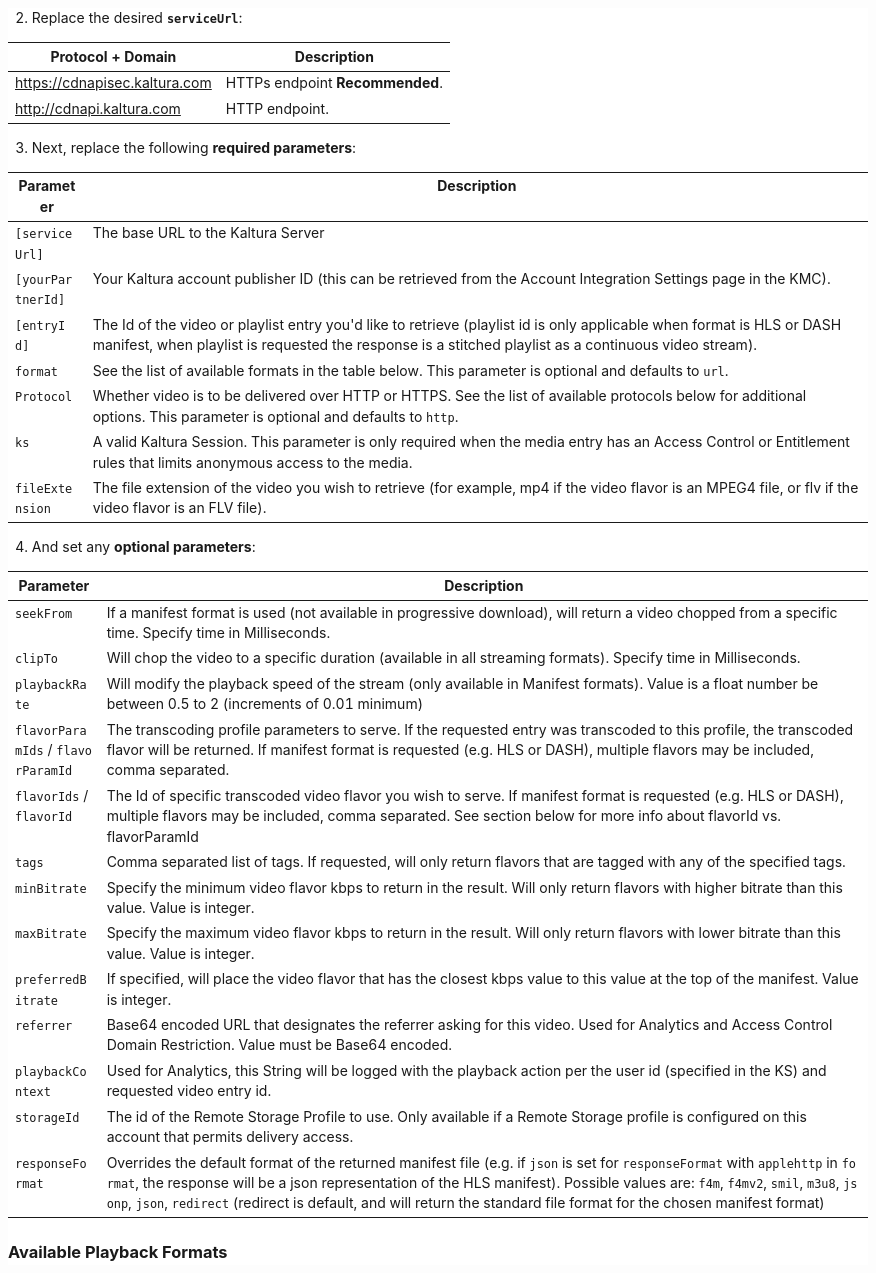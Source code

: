 2.  Replace the desired **`serviceUrl`**:


| Protocol + Domain             | Description                         |
|-------------------------------|-------------------------------------|
| https://cdnapisec.kaltura.com | HTTPs endpoint **Recommended**. |
| http://cdnapi.kaltura.com        | HTTP endpoint.              |

3.  Next, replace the following **required parameters**:

|    Parameter           |    Description    |
|------------------------|-------------------|
|    `[serviceUrl]`          |    The base URL to the Kaltura Server    |
|    `[yourPartnerId]`       |     Your Kaltura account publisher ID (this can be retrieved from the Account Integration Settings page in the KMC).          |
|    `[entryId]`         |     The Id of the video or playlist entry you'd like to retrieve (playlist id is only applicable when format is HLS or DASH manifest, when playlist is requested the response is a stitched playlist as a continuous video stream).                                                                                                                                        |
|    `format`     |     See the list of available formats in the table below. This parameter is optional and defaults to `url`.                                                                      |
|    `Protocol`            |     Whether video is to be delivered over HTTP or HTTPS. See the list of available protocols below for additional options. This parameter is optional and defaults to `http`.    |
|    `ks`                  |     A valid Kaltura Session. This parameter is only required when the media entry has an Access Control or Entitlement rules that limits anonymous access to the media.                                    |
|    `fileExtension`                 |     The file extension of the video you wish to retrieve (for example, mp4 if the video flavor is an MPEG4 file, or flv if the video flavor is an FLV file).                              |

4. And set any **optional parameters**:

|    Parameter           |    Description    |
|------------------------|-------------------|
|    `seekFrom`          |    If a manifest format is used (not available in progressive download), will return a video chopped from a specific time. Specify time in Milliseconds.    |
|    `clipTo`          |    Will chop the video to a specific duration (available in all streaming formats). Specify time in Milliseconds.    |
|    `playbackRate`          |   Will modify the playback speed of the stream (only available in Manifest formats). Value is a float number be between 0.5 to 2 (increments of 0.01 minimum)   |
|    `flavorParamIds` / `flavorParamId`          |    The transcoding profile parameters to serve. If the requested entry was transcoded to this profile, the transcoded flavor will be returned. If manifest format is requested (e.g. HLS or DASH), multiple flavors may be included, comma separated.      |
|    `flavorIds` / `flavorId`          |    The Id of specific transcoded video flavor you wish to serve. If manifest format is requested (e.g. HLS or DASH), multiple flavors may be included, comma separated. See section below for more info about flavorId vs. flavorParamId     |
|    `tags`          |  Comma separated list of tags. If requested, will only return flavors that are tagged with any of the specified tags.  |
|    `minBitrate`          |  Specify the minimum video flavor kbps to return in the result. Will only return flavors with higher bitrate than this value. Value is integer.  |
|    `maxBitrate`          |   Specify the maximum video flavor kbps to return in the result. Will only return flavors with lower bitrate than this value. Value is integer.   |
|    `preferredBitrate`   |  If specified, will place the video flavor that has the closest kbps value to this value at the top of the manifest. Value is integer.  |
|    `referrer`          |  Base64 encoded URL that designates the referrer asking for this video. Used for Analytics and Access Control Domain Restriction. Value must be Base64 encoded.    |
|    `playbackContext`          |  Used for Analytics, this String will be logged with the playback action per the user id (specified in the KS) and requested video entry id.    | 
|    `storageId`          |   The id of the Remote Storage Profile to use. Only available if a Remote Storage profile is configured on this account that permits delivery access.   |
|    `responseFormat`          |   Overrides the default format of the returned manifest file (e.g. if `json` is set for `responseFormat` with `applehttp` in `format`, the response will be a json representation of the HLS manifest). Possible values are: `f4m`, `f4mv2`, `smil`, `m3u8`, `jsonp`, `json`, `redirect` (redirect is default, and will return the standard file format for the chosen manifest format)  |


### Available Playback Formats  

